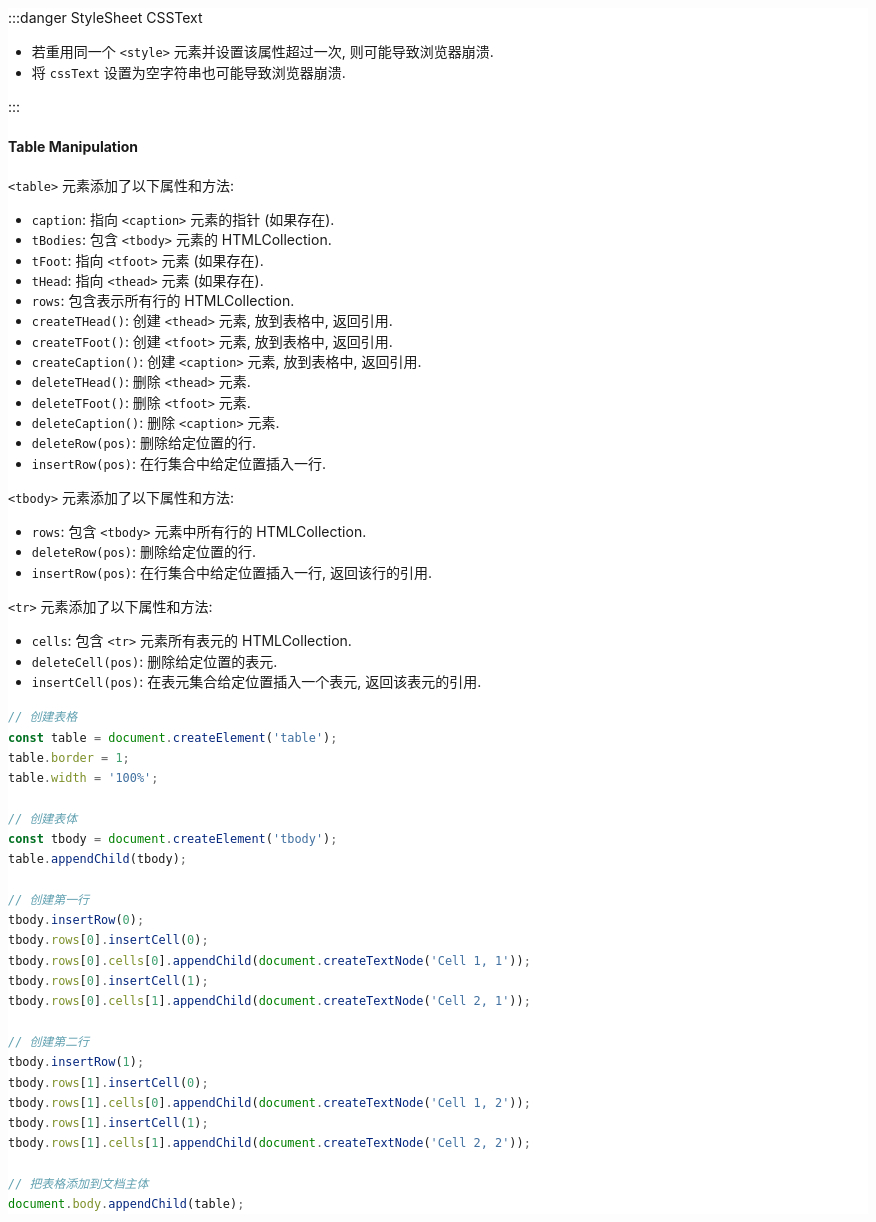:::danger StyleSheet CSSText

- 若重用同一个 `<style>` 元素并设置该属性超过一次, 则可能导致浏览器崩溃.
- 将 `cssText` 设置为空字符串也可能导致浏览器崩溃.

:::

#### Table Manipulation

`<table>` 元素添加了以下属性和方法:

- `caption`: 指向 `<caption>` 元素的指针 (如果存在).
- `tBodies`: 包含 `<tbody>` 元素的 HTMLCollection.
- `tFoot`: 指向 `<tfoot>` 元素 (如果存在).
- `tHead`: 指向 `<thead>` 元素 (如果存在).
- `rows`: 包含表示所有行的 HTMLCollection.
- `createTHead()`: 创建 `<thead>` 元素, 放到表格中, 返回引用.
- `createTFoot()`: 创建 `<tfoot>` 元素, 放到表格中, 返回引用.
- `createCaption()`: 创建 `<caption>` 元素, 放到表格中, 返回引用.
- `deleteTHead()`: 删除 `<thead>` 元素.
- `deleteTFoot()`: 删除 `<tfoot>` 元素.
- `deleteCaption()`: 删除 `<caption>` 元素.
- `deleteRow(pos)`: 删除给定位置的行.
- `insertRow(pos)`: 在行集合中给定位置插入一行.

`<tbody>` 元素添加了以下属性和方法:

- `rows`: 包含 `<tbody>` 元素中所有行的 HTMLCollection.
- `deleteRow(pos)`: 删除给定位置的行.
- `insertRow(pos)`: 在行集合中给定位置插入一行, 返回该行的引用.

`<tr>` 元素添加了以下属性和方法:

- `cells`: 包含 `<tr>` 元素所有表元的 HTMLCollection.
- `deleteCell(pos)`: 删除给定位置的表元.
- `insertCell(pos)`: 在表元集合给定位置插入一个表元, 返回该表元的引用.

```ts
// 创建表格
const table = document.createElement('table');
table.border = 1;
table.width = '100%';

// 创建表体
const tbody = document.createElement('tbody');
table.appendChild(tbody);

// 创建第一行
tbody.insertRow(0);
tbody.rows[0].insertCell(0);
tbody.rows[0].cells[0].appendChild(document.createTextNode('Cell 1, 1'));
tbody.rows[0].insertCell(1);
tbody.rows[0].cells[1].appendChild(document.createTextNode('Cell 2, 1'));

// 创建第二行
tbody.insertRow(1);
tbody.rows[1].insertCell(0);
tbody.rows[1].cells[0].appendChild(document.createTextNode('Cell 1, 2'));
tbody.rows[1].insertCell(1);
tbody.rows[1].cells[1].appendChild(document.createTextNode('Cell 2, 2'));

// 把表格添加到文档主体
document.body.appendChild(table);
```
